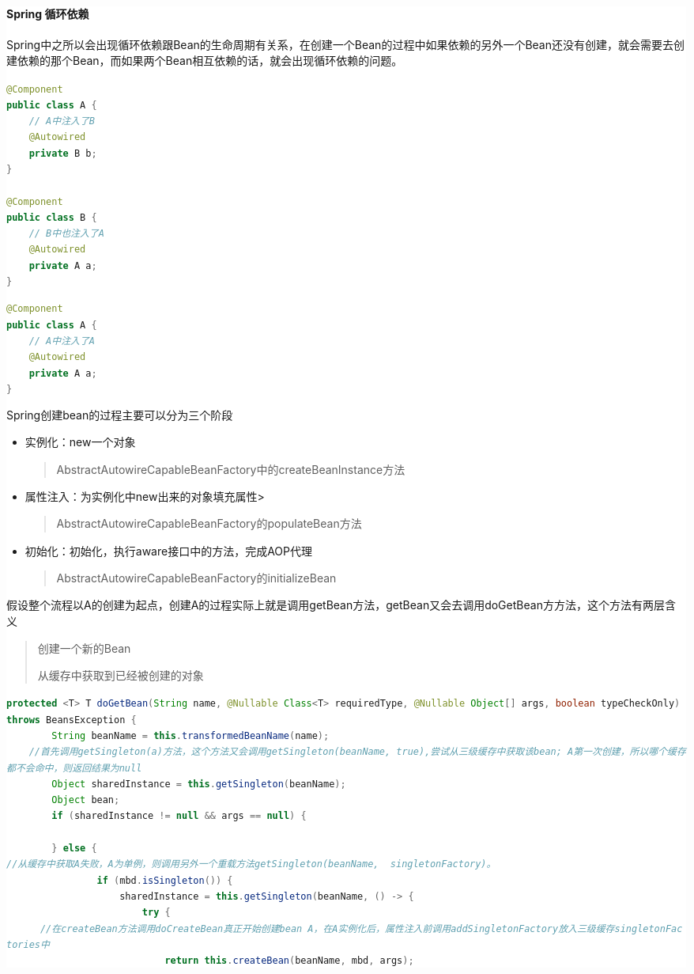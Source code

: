 #### Spring 循环依赖

Spring中之所以会出现循环依赖跟Bean的生命周期有关系，在创建一个Bean的过程中如果依赖的另外一个Bean还没有创建，就会需要去创建依赖的那个Bean，而如果两个Bean相互依赖的话，就会出现循环依赖的问题。

```java
@Component
public class A {
    // A中注入了B
    @Autowired
    private B b;
}

@Component
public class B {
    // B中也注入了A
    @Autowired
    private A a;
}
```

```java
@Component
public class A {
    // A中注入了A
    @Autowired
    private A a;
}
```

Spring创建bean的过程主要可以分为三个阶段

+ 实例化：new一个对象

  >  AbstractAutowireCapableBeanFactory中的createBeanInstance方法

+ 属性注入：为实例化中new出来的对象填充属性>

  > AbstractAutowireCapableBeanFactory的populateBean方法

+ 初始化：初始化，执行aware接口中的方法，完成AOP代理

  > AbstractAutowireCapableBeanFactory的initializeBean

  

假设整个流程以A的创建为起点，创建A的过程实际上就是调用getBean方法，getBean又会去调用doGetBean方方法，这个方法有两层含义

> 创建一个新的Bean
>
> 从缓存中获取到已经被创建的对象

```java
protected <T> T doGetBean(String name, @Nullable Class<T> requiredType, @Nullable Object[] args, boolean typeCheckOnly) throws BeansException {
        String beanName = this.transformedBeanName(name);
    //首先调用getSingleton(a)方法，这个方法又会调用getSingleton(beanName, true),尝试从三级缓存中获取该bean; A第一次创建，所以哪个缓存都不会命中，则返回结果为null
        Object sharedInstance = this.getSingleton(beanName);
        Object bean;
        if (sharedInstance != null && args == null) {
            
        } else {
//从缓存中获取A失败，A为单例，则调用另外一个重载方法getSingleton(beanName,  singletonFactory)。
                if (mbd.isSingleton()) {
                    sharedInstance = this.getSingleton(beanName, () -> {
                        try {
      //在createBean方法调用doCreateBean真正开始创建bean A，在A实例化后，属性注入前调用addSingletonFactory放入三级缓存singletonFactories中
                            return this.createBean(beanName, mbd, args);

```